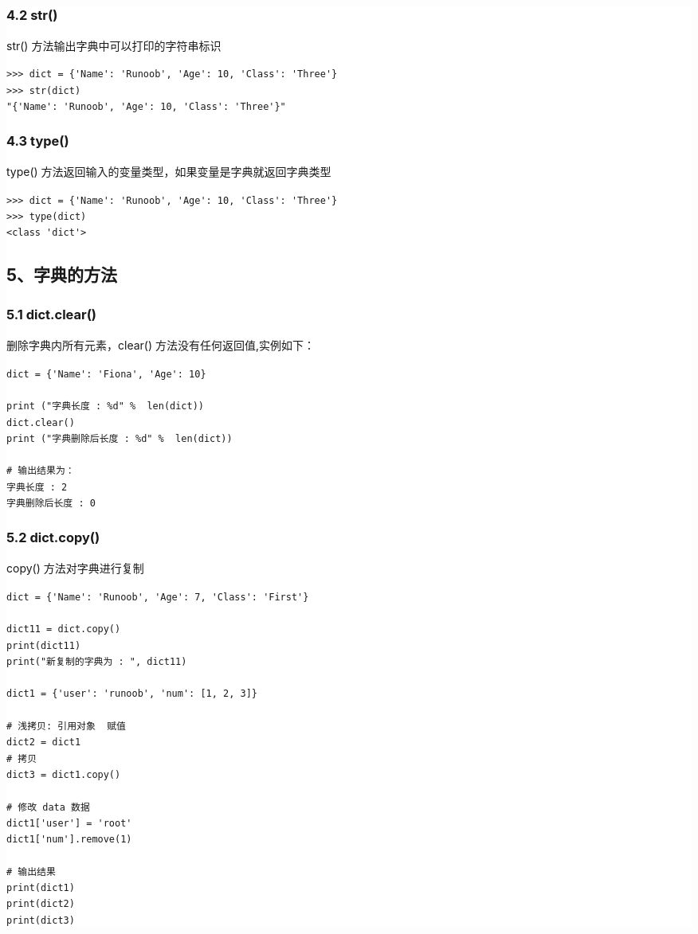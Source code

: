 ### 4.2 str()

str() 方法输出字典中可以打印的字符串标识

```
>>> dict = {'Name': 'Runoob', 'Age': 10, 'Class': 'Three'}
>>> str(dict)
"{'Name': 'Runoob', 'Age': 10, 'Class': 'Three'}"
```

### 4.3 type()

type() 方法返回输入的变量类型，如果变量是字典就返回字典类型

```
>>> dict = {'Name': 'Runoob', 'Age': 10, 'Class': 'Three'}
>>> type(dict)
<class 'dict'>
```

## 5、字典的方法

### 5.1	dict.clear()

删除字典内所有元素，clear() 方法没有任何返回值,实例如下：

```
dict = {'Name': 'Fiona', 'Age': 10}

print ("字典长度 : %d" %  len(dict))
dict.clear()
print ("字典删除后长度 : %d" %  len(dict))

# 输出结果为：
字典长度 : 2
字典删除后长度 : 0
```

### 5.2	dict.copy()

copy() 方法对字典进行复制

```
dict = {'Name': 'Runoob', 'Age': 7, 'Class': 'First'}

dict11 = dict.copy()
print(dict11)
print("新复制的字典为 : ", dict11)

dict1 = {'user': 'runoob', 'num': [1, 2, 3]}

# 浅拷贝: 引用对象  赋值
dict2 = dict1  
# 拷贝
dict3 = dict1.copy()  

# 修改 data 数据
dict1['user'] = 'root'
dict1['num'].remove(1)

# 输出结果
print(dict1)
print(dict2)
print(dict3)
```
